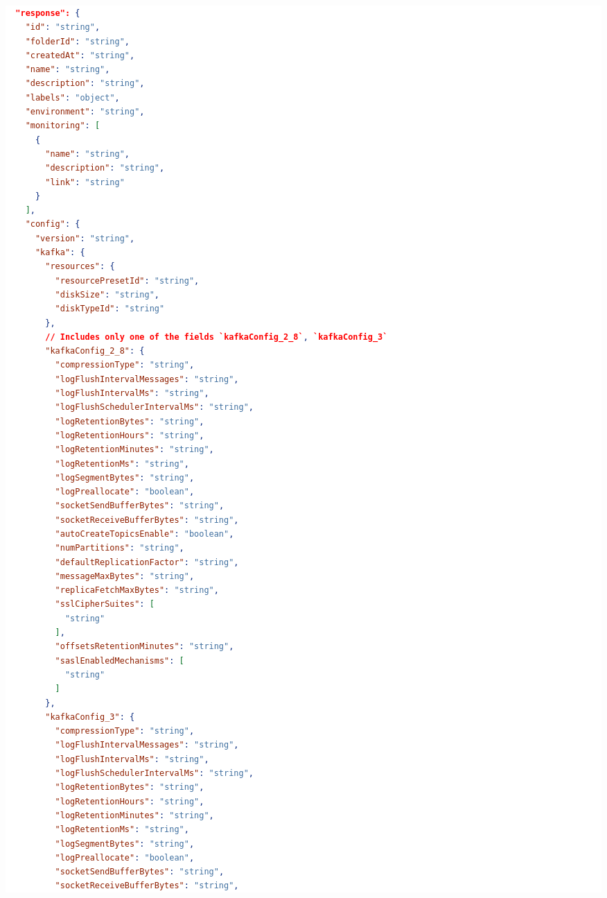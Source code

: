 ```json
  "response": {
    "id": "string",
    "folderId": "string",
    "createdAt": "string",
    "name": "string",
    "description": "string",
    "labels": "object",
    "environment": "string",
    "monitoring": [
      {
        "name": "string",
        "description": "string",
        "link": "string"
      }
    ],
    "config": {
      "version": "string",
      "kafka": {
        "resources": {
          "resourcePresetId": "string",
          "diskSize": "string",
          "diskTypeId": "string"
        },
        // Includes only one of the fields `kafkaConfig_2_8`, `kafkaConfig_3`
        "kafkaConfig_2_8": {
          "compressionType": "string",
          "logFlushIntervalMessages": "string",
          "logFlushIntervalMs": "string",
          "logFlushSchedulerIntervalMs": "string",
          "logRetentionBytes": "string",
          "logRetentionHours": "string",
          "logRetentionMinutes": "string",
          "logRetentionMs": "string",
          "logSegmentBytes": "string",
          "logPreallocate": "boolean",
          "socketSendBufferBytes": "string",
          "socketReceiveBufferBytes": "string",
          "autoCreateTopicsEnable": "boolean",
          "numPartitions": "string",
          "defaultReplicationFactor": "string",
          "messageMaxBytes": "string",
          "replicaFetchMaxBytes": "string",
          "sslCipherSuites": [
            "string"
          ],
          "offsetsRetentionMinutes": "string",
          "saslEnabledMechanisms": [
            "string"
          ]
        },
        "kafkaConfig_3": {
          "compressionType": "string",
          "logFlushIntervalMessages": "string",
          "logFlushIntervalMs": "string",
          "logFlushSchedulerIntervalMs": "string",
          "logRetentionBytes": "string",
          "logRetentionHours": "string",
          "logRetentionMinutes": "string",
          "logRetentionMs": "string",
          "logSegmentBytes": "string",
          "logPreallocate": "boolean",
          "socketSendBufferBytes": "string",
          "socketReceiveBufferBytes": "string",
```